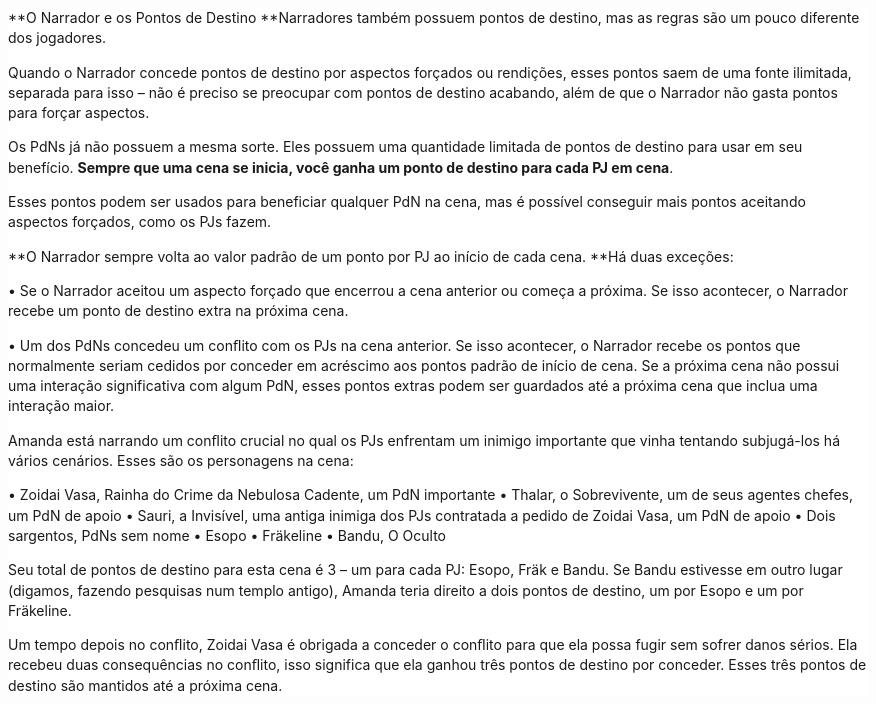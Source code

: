 **O Narrador e os Pontos de Destino
**Narradores também possuem pontos de destino, mas as regras são um pouco diferente dos jogadores.

Quando o Narrador concede pontos de destino por aspectos forçados ou rendições, esses pontos saem de uma fonte ilimitada, separada para isso – não é preciso se preocupar com pontos de destino acabando, além de que o Narrador não gasta pontos para forçar aspectos.

Os PdNs já não possuem a mesma sorte. Eles possuem uma quantidade limitada de pontos de destino para usar em seu benefício. **Sempre que uma cena se inicia, você ganha um ponto de destino para cada PJ em cena**.

Esses pontos podem ser usados para beneficiar qualquer PdN na cena, mas é possível conseguir mais pontos aceitando aspectos forçados, como os PJs fazem.

**O Narrador sempre volta ao valor padrão de um ponto por PJ ao início de cada cena.
**Há duas exceções:

• Se o Narrador aceitou um aspecto forçado que encerrou a cena anterior ou começa a próxima. Se isso acontecer, o Narrador recebe um ponto de destino extra na próxima cena.

• Um dos PdNs concedeu um conﬂito com os PJs na cena anterior. Se isso acontecer, o Narrador recebe os pontos que normalmente seriam cedidos por conceder em acréscimo aos pontos padrão de início de cena. Se a próxima cena não possui uma interação significativa com algum PdN, esses pontos extras podem ser guardados até a próxima cena que inclua uma interação maior.

Amanda está narrando um conﬂito crucial no qual os PJs enfrentam um inimigo importante que vinha tentando subjugá-los há vários cenários. Esses são os personagens na cena:

• Zoidai Vasa, Rainha do Crime da Nebulosa Cadente, um PdN importante
• Thalar, o Sobrevivente, um de seus agentes chefes, um PdN de apoio
• Sauri, a Invisível, uma antiga inimiga dos PJs contratada a pedido de Zoidai Vasa, um PdN de apoio
• Dois sargentos, PdNs sem nome
• Esopo
• Fräkeline
• Bandu, O Oculto

Seu total de pontos de destino para esta cena é 3 – um para cada PJ: Esopo, Fräk e Bandu. Se Bandu estivesse em outro lugar (digamos, fazendo pesquisas num templo antigo), Amanda teria direito a dois pontos de destino, um por Esopo e um por Fräkeline.

Um tempo depois no conﬂito, Zoidai Vasa é obrigada a conceder o conﬂito para que ela possa fugir sem sofrer danos sérios. Ela recebeu duas consequências no conﬂito, isso significa que ela ganhou três pontos de destino por conceder. Esses três pontos de destino são mantidos até a próxima cena.
